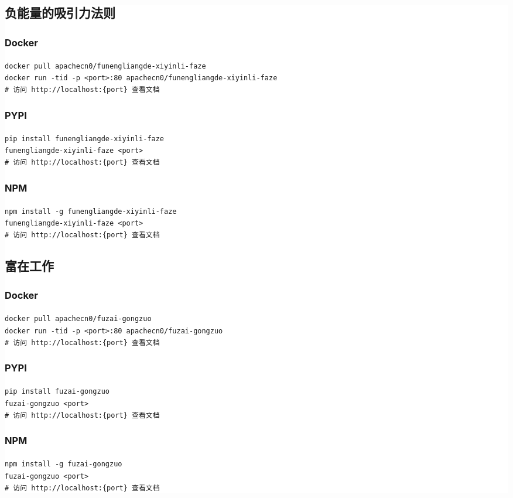 ## 负能量的吸引力法则



### Docker

```
docker pull apachecn0/funengliangde-xiyinli-faze
docker run -tid -p <port>:80 apachecn0/funengliangde-xiyinli-faze
# 访问 http://localhost:{port} 查看文档
```

### PYPI

```
pip install funengliangde-xiyinli-faze
funengliangde-xiyinli-faze <port>
# 访问 http://localhost:{port} 查看文档
```

### NPM

```
npm install -g funengliangde-xiyinli-faze
funengliangde-xiyinli-faze <port>
# 访问 http://localhost:{port} 查看文档
```

## 富在工作



### Docker

```
docker pull apachecn0/fuzai-gongzuo
docker run -tid -p <port>:80 apachecn0/fuzai-gongzuo
# 访问 http://localhost:{port} 查看文档
```

### PYPI

```
pip install fuzai-gongzuo
fuzai-gongzuo <port>
# 访问 http://localhost:{port} 查看文档
```

### NPM

```
npm install -g fuzai-gongzuo
fuzai-gongzuo <port>
# 访问 http://localhost:{port} 查看文档
```
